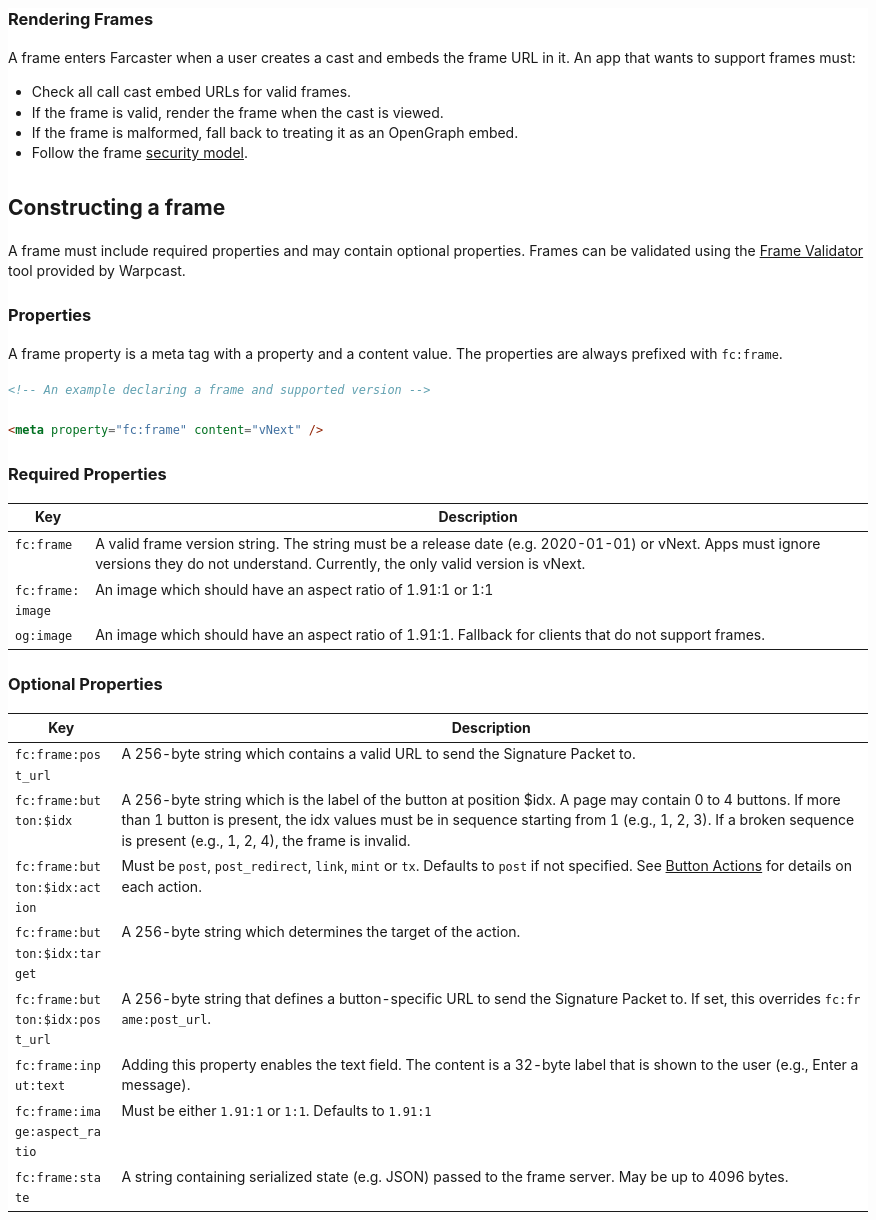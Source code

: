 ### Rendering Frames

A frame enters Farcaster when a user creates a cast and embeds the frame URL in it. An app that wants to support frames must:

- Check all call cast embed URLs for valid frames.
- If the frame is valid, render the frame when the cast is viewed.
- If the frame is malformed, fall back to treating it as an OpenGraph embed.
- Follow the frame [security model](#securing-frames).

## Constructing a frame

A frame must include required properties and may contain optional properties. Frames can be validated using the [Frame Validator](https://warpcast.com/~/developers/frames) tool provided by Warpcast.

### Properties

A frame property is a meta tag with a property and a content value. The properties are always prefixed with `fc:frame`.

```html
<!-- An example declaring a frame and supported version -->

<meta property="fc:frame" content="vNext" />
```

### Required Properties

| Key              | Description                                                                                                                                                                               |
| ---------------- | ----------------------------------------------------------------------------------------------------------------------------------------------------------------------------------------- |
| `fc:frame`       | A valid frame version string. The string must be a release date (e.g. 2020-01-01) or vNext. Apps must ignore versions they do not understand. Currently, the only valid version is vNext. |
| `fc:frame:image` | An image which should have an aspect ratio of 1.91:1 or 1:1                                                                                                                               |
| `og:image`       | An image which should have an aspect ratio of 1.91:1. Fallback for clients that do not support frames.                                                                                    |

### Optional Properties

| Key                             | Description                                                                                                                                                                                                                                                                          |
| ------------------------------- | ------------------------------------------------------------------------------------------------------------------------------------------------------------------------------------------------------------------------------------------------------------------------------------ |
| `fc:frame:post_url`             | A 256-byte string which contains a valid URL to send the Signature Packet to.                                                                                                                                                                                                        |
| `fc:frame:button:$idx`          | A 256-byte string which is the label of the button at position $idx. A page may contain 0 to 4 buttons. If more than 1 button is present, the idx values must be in sequence starting from 1 (e.g., 1, 2, 3). If a broken sequence is present (e.g., 1, 2, 4), the frame is invalid. |
| `fc:frame:button:$idx:action`   | Must be `post`, `post_redirect`, `link`, `mint` or `tx`. Defaults to `post` if not specified. See [Button Actions](#button-actions) for details on each action.                                                                                                                      |
| `fc:frame:button:$idx:target`   | A 256-byte string which determines the target of the action.                                                                                                                                                                                                                         |
| `fc:frame:button:$idx:post_url` | A 256-byte string that defines a button-specific URL to send the Signature Packet to. If set, this overrides `fc:frame:post_url`.                                                                                                                                                    |
| `fc:frame:input:text`           | Adding this property enables the text field. The content is a 32-byte label that is shown to the user (e.g., Enter a message).                                                                                                                                                       |
| `fc:frame:image:aspect_ratio`   | Must be either `1.91:1` or `1:1`. Defaults to `1.91:1`                                                                                                                                                                                                                               |
| `fc:frame:state`                | A string containing serialized state (e.g. JSON) passed to the frame server. May be up to 4096 bytes.                                                                                                                                                                                |
